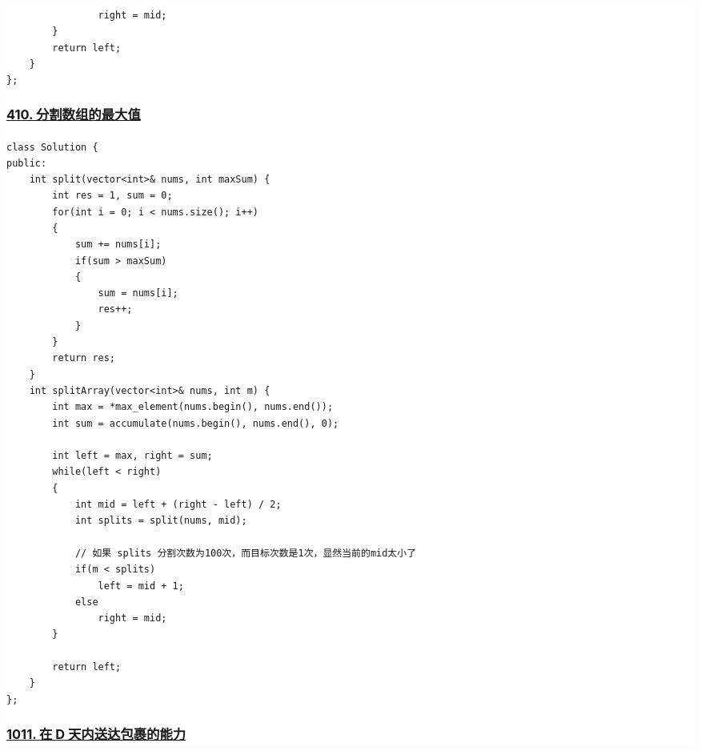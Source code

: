 ```C++{.line-numbers}
                right = mid;
        }
        return left;
    }
};
```

<a id="410"></a>

### [410. 分割数组的最大值](#TopicSummary)

```C++{.line-numbers}
class Solution {
public:
    int split(vector<int>& nums, int maxSum) {
        int res = 1, sum = 0;
        for(int i = 0; i < nums.size(); i++)
        {
            sum += nums[i];
            if(sum > maxSum)
            {
                sum = nums[i];
                res++;
            }
        }
        return res;
    }
    int splitArray(vector<int>& nums, int m) {
        int max = *max_element(nums.begin(), nums.end());
        int sum = accumulate(nums.begin(), nums.end(), 0);

        int left = max, right = sum;
        while(left < right)
        {
            int mid = left + (right - left) / 2;
            int splits = split(nums, mid);

            // 如果 splits 分割次数为100次，而目标次数是1次，显然当前的mid太小了
            if(m < splits)
                left = mid + 1;
            else
                right = mid;
        }

        return left;
    }
};
```

<a id="1011"></a>

### [1011. 在 D 天内送达包裹的能力](#TopicSummary)
